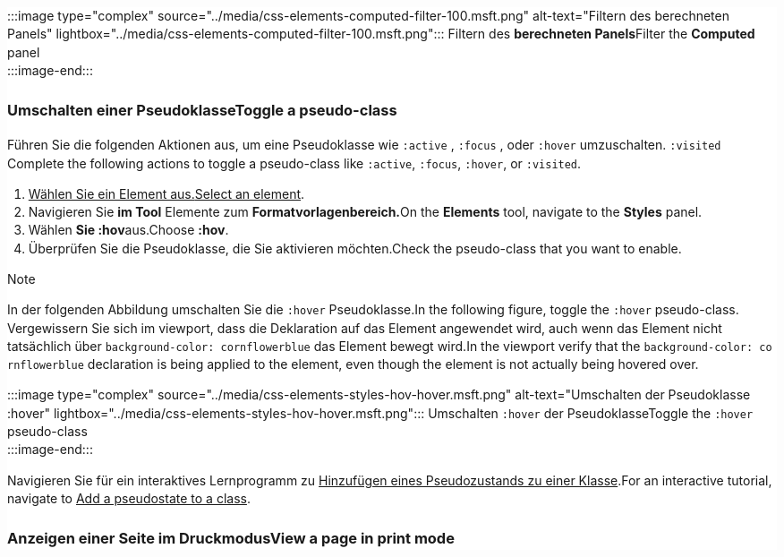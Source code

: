 :::image type="complex" source="../media/css-elements-computed-filter-100.msft.png" alt-text="Filtern des berechneten Panels" lightbox="../media/css-elements-computed-filter-100.msft.png":::
   <span data-ttu-id="8ead6-164">Filtern des **berechneten Panels**</span><span class="sxs-lookup"><span data-stu-id="8ead6-164">Filter the **Computed** panel</span></span>  
:::image-end:::  

### <a name="toggle-a-pseudo-class"></a><span data-ttu-id="8ead6-165">Umschalten einer Pseudoklasse</span><span class="sxs-lookup"><span data-stu-id="8ead6-165">Toggle a pseudo-class</span></span>  

<span data-ttu-id="8ead6-166">Führen Sie die folgenden Aktionen aus, um eine Pseudoklasse wie `:active` , `:focus` , oder `:hover` umzuschalten. `:visited`</span><span class="sxs-lookup"><span data-stu-id="8ead6-166">Complete the following actions to toggle a pseudo-class like `:active`, `:focus`, `:hover`, or `:visited`.</span></span>  

1.  <span data-ttu-id="8ead6-167">[Wählen Sie ein Element aus.](#choose-an-element)</span><span class="sxs-lookup"><span data-stu-id="8ead6-167">[Select an element](#choose-an-element).</span></span>  
1.  <span data-ttu-id="8ead6-168">Navigieren Sie **im Tool** Elemente zum **Formatvorlagenbereich.**</span><span class="sxs-lookup"><span data-stu-id="8ead6-168">On the **Elements** tool, navigate to the **Styles** panel.</span></span>  
1.  <span data-ttu-id="8ead6-169">Wählen **Sie :hov**aus.</span><span class="sxs-lookup"><span data-stu-id="8ead6-169">Choose **:hov**.</span></span>  
1.  <span data-ttu-id="8ead6-170">Überprüfen Sie die Pseudoklasse, die Sie aktivieren möchten.</span><span class="sxs-lookup"><span data-stu-id="8ead6-170">Check the pseudo-class that you want to enable.</span></span>  

> [!NOTE]
> <span data-ttu-id="8ead6-171">In der folgenden Abbildung umschalten Sie die `:hover` Pseudoklasse.</span><span class="sxs-lookup"><span data-stu-id="8ead6-171">In the following figure, toggle the `:hover` pseudo-class.</span></span>  <span data-ttu-id="8ead6-172">Vergewissern Sie sich im viewport, dass die Deklaration auf das Element angewendet wird, auch wenn das Element nicht tatsächlich über `background-color: cornflowerblue` das Element bewegt wird.</span><span class="sxs-lookup"><span data-stu-id="8ead6-172">In the viewport verify that the `background-color: cornflowerblue` declaration is being applied to the element, even though the element is not actually being hovered over.</span></span>  

:::image type="complex" source="../media/css-elements-styles-hov-hover.msft.png" alt-text="Umschalten der Pseudoklasse :hover" lightbox="../media/css-elements-styles-hov-hover.msft.png":::
   <span data-ttu-id="8ead6-174">Umschalten `:hover` der Pseudoklasse</span><span class="sxs-lookup"><span data-stu-id="8ead6-174">Toggle the `:hover` pseudo-class</span></span>  
:::image-end:::  

<span data-ttu-id="8ead6-175">Navigieren Sie für ein interaktives Lernprogramm zu [Hinzufügen eines Pseudozustands zu einer Klasse][DevToolsCSSGetStartedAddPseudoState].</span><span class="sxs-lookup"><span data-stu-id="8ead6-175">For an interactive tutorial, navigate to [Add a pseudostate to a class][DevToolsCSSGetStartedAddPseudoState].</span></span>  

### <a name="view-a-page-in-print-mode"></a><span data-ttu-id="8ead6-176">Anzeigen einer Seite im Druckmodus</span><span class="sxs-lookup"><span data-stu-id="8ead6-176">View a page in print mode</span></span>  


[DevToolsCommandMenu]: ../command-menu/index.md "Führen Sie Befehle mit dem Microsoft Edge DevTools-Befehlsmenü | Microsoft Docs"  
[DevToolsCSSGetStarted]: ../css/index.md "Erste Schritte Mit dem Anzeigen und Ändern von CSS-| Microsoft Docs"  
[DevToolsCSSGetStartedAddPseudoState]: ../css/index.md#add-a-pseudostate-to-a-class "Hinzufügen eines Pseudozustands zu einer Klasse – Erste Schritte Mit dem Anzeigen und Ändern von CSS-| Microsoft Docs"  
[DevToolsCSSGetStartedTutorial]: ../css/index.md#view-the-css-for-an-element "Anzeigen der CSS für ein Element – Erste Schritte Anzeigen und Ändern von CSS-| Microsoft Docs"  
[DevToolsCssPrintPreview]: ../css/print-preview.md "Erzwingen Microsoft Edge DevTools in den Druckvorschaumodus (CSS Print Media Type) | Microsoft Docs"  
[DevToolsJavascriptReferenceFormat]: ../javascript/reference.md#reformat-a-minified-javascript-file-with-pretty-print "Neuschreiben einer minifizierten JavaScript-Datei mit &quot;Pretty-Print&quot; – Verwenden der Debugger-| Microsoft Docs"  
[MaterialDesignColorSystem]: https://material.io/guidelines/style/color.html#color-color-palette "Das Farbsystem – Materialdesign"  
[MDNBoxModel]: https://developer.mozilla.org/docs/Learn/CSS/Introduction_to_CSS/Box_model "Das Feldmodell | MDN"  
[MDNSelectorTypes]: https://developer.mozilla.org/docs/Web/CSS/Specificity#Selector_Types "Auswahltypen – Spezifizitätstypen | MDN"  
[CCA4IL]: https://creativecommons.org/licenses/by/4.0  
[CCby4Image]: https://i.creativecommons.org/l/by/4.0/88x31.png  
[GoogleSitePolicies]: https://developers.google.com/terms/site-policies  
[KayceBasques]: https://developers.google.com/web/resources/contributors/kaycebasques  